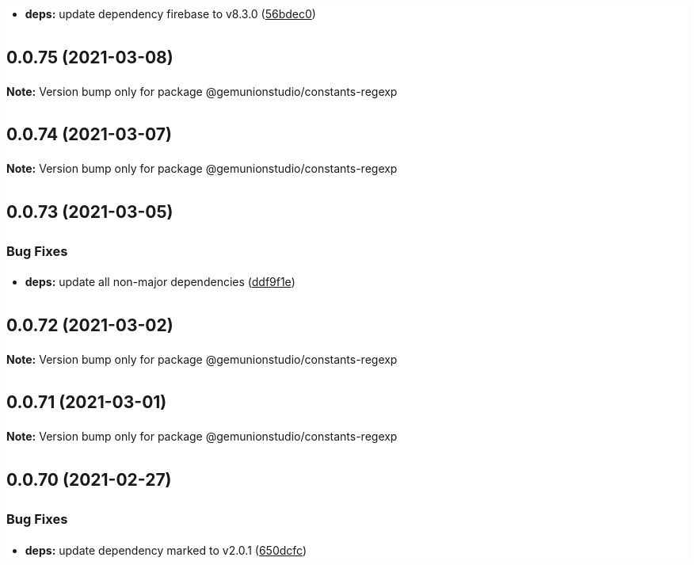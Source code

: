 * **deps:** update dependency firebase to v8.3.0 ([56bdec0](https://github.com/memoryos/misc/commit/56bdec02c4eb3728e16553f5fa217753ee3e48ec))





## 0.0.75 (2021-03-08)

**Note:** Version bump only for package @gemunionstudio/constants-regexp





## 0.0.74 (2021-03-07)

**Note:** Version bump only for package @gemunionstudio/constants-regexp





## 0.0.73 (2021-03-05)


### Bug Fixes

* **deps:** update all non-major dependencies ([ddf9f1e](https://github.com/memoryos/misc/commit/ddf9f1ed1c6d09139c7c291aea0092fb4714843d))





## 0.0.72 (2021-03-02)

**Note:** Version bump only for package @gemunionstudio/constants-regexp





## 0.0.71 (2021-03-01)

**Note:** Version bump only for package @gemunionstudio/constants-regexp





## 0.0.70 (2021-02-27)


### Bug Fixes

* **deps:** update dependency marked to v2.0.1 ([650dcfc](https://github.com/memoryos/misc/commit/650dcfcad9a4a7bc4058b09e0edc77f881d49106))




